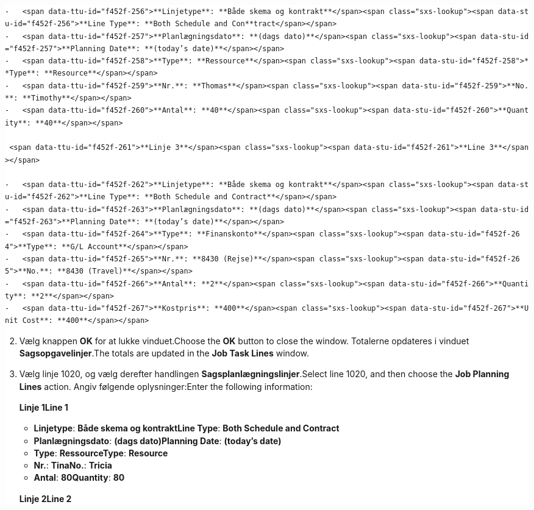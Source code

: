     -   <span data-ttu-id="f452f-256">**Linjetype**: **Både skema og kontrakt**</span><span class="sxs-lookup"><span data-stu-id="f452f-256">**Line Type**: **Both Schedule and Con**tract</span></span>  
    -   <span data-ttu-id="f452f-257">**Planlægningsdato**: **(dags dato)**</span><span class="sxs-lookup"><span data-stu-id="f452f-257">**Planning Date**: **(today’s date)**</span></span>  
    -   <span data-ttu-id="f452f-258">**Type**: **Ressource**</span><span class="sxs-lookup"><span data-stu-id="f452f-258">**Type**: **Resource**</span></span>  
    -   <span data-ttu-id="f452f-259">**Nr.**: **Thomas**</span><span class="sxs-lookup"><span data-stu-id="f452f-259">**No.**: **Timothy**</span></span>  
    -   <span data-ttu-id="f452f-260">**Antal**: **40**</span><span class="sxs-lookup"><span data-stu-id="f452f-260">**Quantity**: **40**</span></span>  

     <span data-ttu-id="f452f-261">**Linje 3**</span><span class="sxs-lookup"><span data-stu-id="f452f-261">**Line 3**</span></span>  

    -   <span data-ttu-id="f452f-262">**Linjetype**: **Både skema og kontrakt**</span><span class="sxs-lookup"><span data-stu-id="f452f-262">**Line Type**: **Both Schedule and Contract**</span></span>  
    -   <span data-ttu-id="f452f-263">**Planlægningsdato**: **(dags dato)**</span><span class="sxs-lookup"><span data-stu-id="f452f-263">**Planning Date**: **(today’s date)**</span></span>  
    -   <span data-ttu-id="f452f-264">**Type**: **Finanskonto**</span><span class="sxs-lookup"><span data-stu-id="f452f-264">**Type**: **G/L Account**</span></span>  
    -   <span data-ttu-id="f452f-265">**Nr.**: **8430 (Rejse)**</span><span class="sxs-lookup"><span data-stu-id="f452f-265">**No.**: **8430 (Travel)**</span></span>  
    -   <span data-ttu-id="f452f-266">**Antal**: **2**</span><span class="sxs-lookup"><span data-stu-id="f452f-266">**Quantity**: **2**</span></span>  
    -   <span data-ttu-id="f452f-267">**Kostpris**: **400**</span><span class="sxs-lookup"><span data-stu-id="f452f-267">**Unit Cost**: **400**</span></span>  

2.  <span data-ttu-id="f452f-268">Vælg knappen **OK** for at lukke vinduet.</span><span class="sxs-lookup"><span data-stu-id="f452f-268">Choose the **OK** button to close the window.</span></span> <span data-ttu-id="f452f-269">Totalerne opdateres i vinduet **Sagsopgavelinjer**.</span><span class="sxs-lookup"><span data-stu-id="f452f-269">The totals are updated in the **Job Task Lines** window.</span></span>  
3.  <span data-ttu-id="f452f-270">Vælg linje 1020, og vælg derefter handlingen **Sagsplanlægningslinjer**.</span><span class="sxs-lookup"><span data-stu-id="f452f-270">Select line 1020, and then choose the **Job Planning Lines** action.</span></span> <span data-ttu-id="f452f-271">Angiv følgende oplysninger:</span><span class="sxs-lookup"><span data-stu-id="f452f-271">Enter the following information:</span></span>  

     <span data-ttu-id="f452f-272">**Linje 1**</span><span class="sxs-lookup"><span data-stu-id="f452f-272">**Line 1**</span></span>  

    -   <span data-ttu-id="f452f-273">**Linjetype**: **Både skema og kontrakt**</span><span class="sxs-lookup"><span data-stu-id="f452f-273">**Line Type**: **Both Schedule and Contract**</span></span>  
    -   <span data-ttu-id="f452f-274">**Planlægningsdato**: **(dags dato)**</span><span class="sxs-lookup"><span data-stu-id="f452f-274">**Planning Date**: **(today’s date)**</span></span>  
    -   <span data-ttu-id="f452f-275">**Type**: **Ressource**</span><span class="sxs-lookup"><span data-stu-id="f452f-275">**Type**: **Resource**</span></span>  
    -   <span data-ttu-id="f452f-276">**Nr.**: **Tina**</span><span class="sxs-lookup"><span data-stu-id="f452f-276">**No.**: **Tricia**</span></span>  
    -   <span data-ttu-id="f452f-277">**Antal**: **80**</span><span class="sxs-lookup"><span data-stu-id="f452f-277">**Quantity**: **80**</span></span>  

     <span data-ttu-id="f452f-278">**Linje 2**</span><span class="sxs-lookup"><span data-stu-id="f452f-278">**Line 2**</span></span>  
